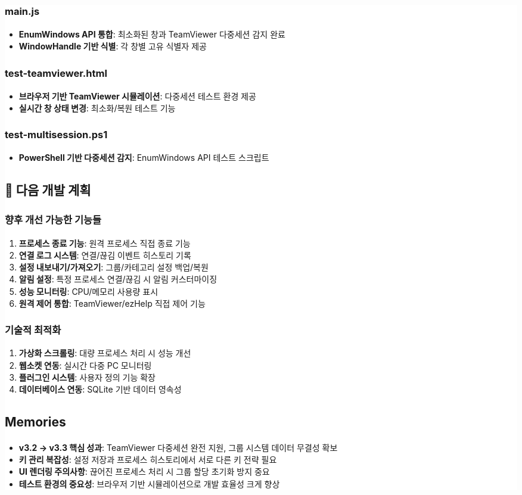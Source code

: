 ### **main.js**
- **EnumWindows API 통합**: 최소화된 창과 TeamViewer 다중세션 감지 완료
- **WindowHandle 기반 식별**: 각 창별 고유 식별자 제공

### **test-teamviewer.html**
- **브라우저 기반 TeamViewer 시뮬레이션**: 다중세션 테스트 환경 제공
- **실시간 창 상태 변경**: 최소화/복원 테스트 기능

### **test-multisession.ps1**
- **PowerShell 기반 다중세션 감지**: EnumWindows API 테스트 스크립트

## 🚀 다음 개발 계획

### 향후 개선 가능한 기능들
1. **프로세스 종료 기능**: 원격 프로세스 직접 종료 기능
2. **연결 로그 시스템**: 연결/끊김 이벤트 히스토리 기록
3. **설정 내보내기/가져오기**: 그룹/카테고리 설정 백업/복원
4. **알림 설정**: 특정 프로세스 연결/끊김 시 알림 커스터마이징
5. **성능 모니터링**: CPU/메모리 사용량 표시
6. **원격 제어 통합**: TeamViewer/ezHelp 직접 제어 기능

### 기술적 최적화
1. **가상화 스크롤링**: 대량 프로세스 처리 시 성능 개선
2. **웹소켓 연동**: 실시간 다중 PC 모니터링
3. **플러그인 시스템**: 사용자 정의 기능 확장
4. **데이터베이스 연동**: SQLite 기반 데이터 영속성

## Memories
- **v3.2 → v3.3 핵심 성과**: TeamViewer 다중세션 완전 지원, 그룹 시스템 데이터 무결성 확보
- **키 관리 복잡성**: 설정 저장과 프로세스 히스토리에서 서로 다른 키 전략 필요
- **UI 렌더링 주의사항**: 끊어진 프로세스 처리 시 그룹 할당 초기화 방지 중요
- **테스트 환경의 중요성**: 브라우저 기반 시뮬레이션으로 개발 효율성 크게 향상